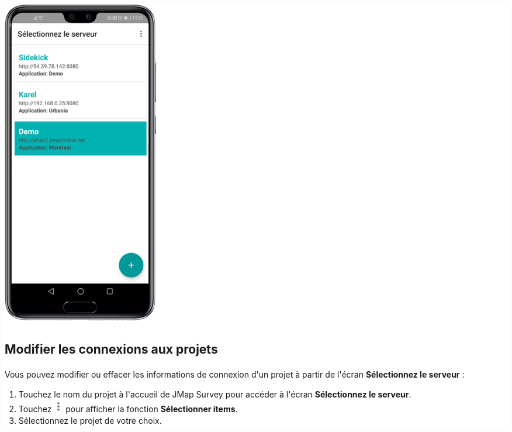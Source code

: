 ![img](assets/clip_40.png)



## Modifier les connexions aux projets

Vous pouvez modifier ou effacer les informations de connexion d'un projet à partir de l'écran **Sélectionnez le serveur** :

1. Touchez le nom du projet à l'accueil de JMap Survey pour accéder à l'écran **Sélectionnez le serveur**.
2. Touchez ![img](assets/android_select.png) pour afficher la fonction **Sélectionner items**.
3. Sélectionnez le projet de votre choix.
